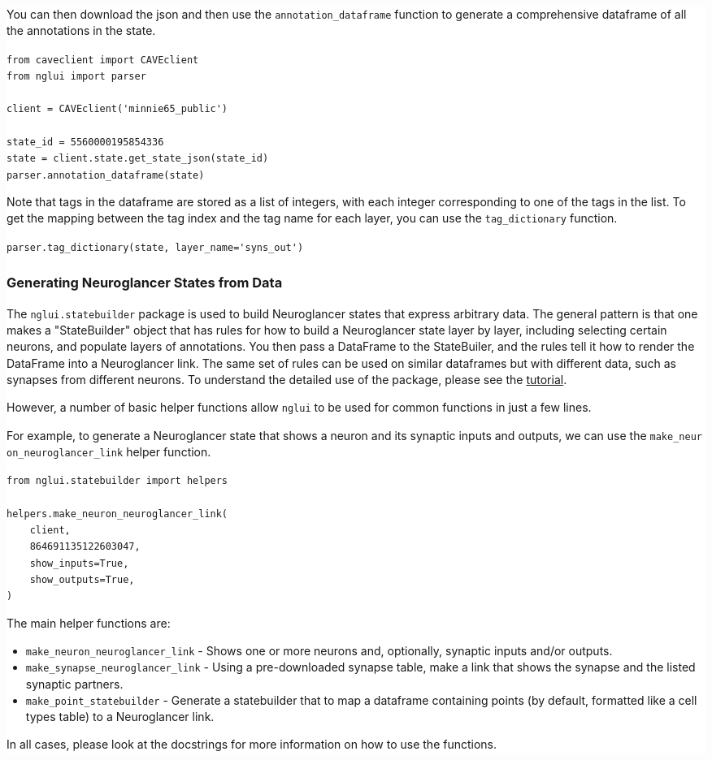 You can then download the json and then use the `annotation_dataframe` function to generate a comprehensive dataframe of all the annotations in the state.

```{code-cell}
from caveclient import CAVEclient
from nglui import parser

client = CAVEclient('minnie65_public')

state_id = 5560000195854336
state = client.state.get_state_json(state_id)
parser.annotation_dataframe(state)
```

Note that tags in the dataframe are stored as a list of integers, with each integer corresponding to one of the tags in the list.
To get the mapping between the tag index and the tag name for each layer, you can use the `tag_dictionary` function.

```{code-cell}
parser.tag_dictionary(state, layer_name='syns_out')
```


### Generating Neuroglancer States from Data

The `nglui.statebuilder` package is used to build Neuroglancer states that express arbitrary data.
The general pattern is that one makes a "StateBuilder" object that has rules for how to build a Neuroglancer state layer by layer, including selecting certain neurons, and populate layers of annotations.
You then pass a DataFrame to the StateBuiler, and the rules tell it how to render the DataFrame into a Neuroglancer link.
The same set of rules can be used on similar dataframes but with different data, such as synapses from different neurons.
To understand the detailed use of the package, please see the [tutorial](https://github.com/seung-lab/NeuroglancerAnnotationUI/blob/master/examples/statebuilder_examples.ipynb).

However, a number of basic helper functions allow `nglui` to be used for common functions in just a few lines.

For example, to generate a Neuroglancer state that shows a neuron and its synaptic inputs and outputs, we can use the `make_neuron_neuroglancer_link` helper function.

```{code-cell}
from nglui.statebuilder import helpers

helpers.make_neuron_neuroglancer_link(
    client,
    864691135122603047,
    show_inputs=True,
    show_outputs=True,
)
```

The main helper functions are:

* `make_neuron_neuroglancer_link` - Shows one or more neurons and, optionally, synaptic inputs and/or outputs.
* `make_synapse_neuroglancer_link` - Using a pre-downloaded synapse table, make a link that shows the synapse and the listed synaptic partners.
* `make_point_statebuilder` - Generate a statebuilder that to map a dataframe containing points (by default, formatted like a cell types table) to a Neuroglancer link.

In all cases, please look at the docstrings for more information on how to use the functions.


